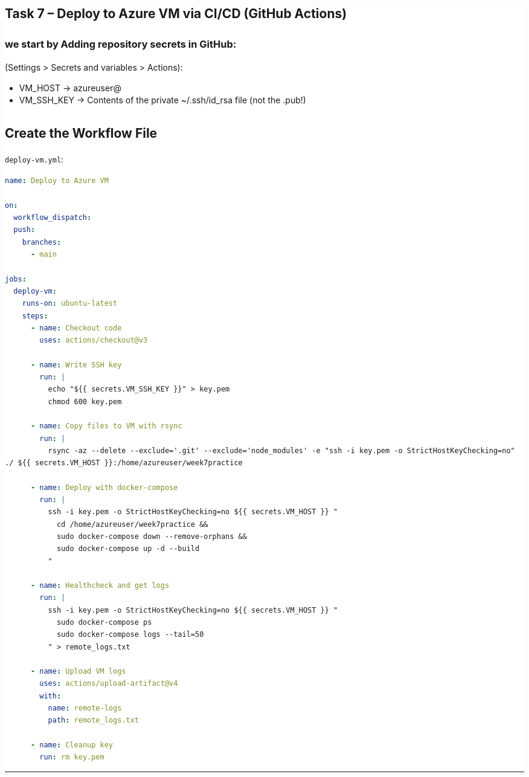 
## Task 7 – Deploy to Azure VM via CI/CD (GitHub Actions)

### we start by Adding repository secrets in GitHub:
(Settings > Secrets and variables > Actions):  
- VM_HOST → azureuser@<vm-public-ip>
- VM_SSH_KEY → Contents of the private ~/.ssh/id_rsa file (not the .pub!)


## Create the Workflow File
`deploy-vm.yml`:
```yml
name: Deploy to Azure VM

on:
  workflow_dispatch:
  push:
    branches:
      - main

jobs:
  deploy-vm:
    runs-on: ubuntu-latest
    steps:
      - name: Checkout code
        uses: actions/checkout@v3

      - name: Write SSH key
        run: |
          echo "${{ secrets.VM_SSH_KEY }}" > key.pem
          chmod 600 key.pem

      - name: Copy files to VM with rsync
        run: |
          rsync -az --delete --exclude='.git' --exclude='node_modules' -e "ssh -i key.pem -o StrictHostKeyChecking=no" ./ ${{ secrets.VM_HOST }}:/home/azureuser/week7practice

      - name: Deploy with docker-compose
        run: |
          ssh -i key.pem -o StrictHostKeyChecking=no ${{ secrets.VM_HOST }} "
            cd /home/azureuser/week7practice &&
            sudo docker-compose down --remove-orphans &&
            sudo docker-compose up -d --build
          "

      - name: Healthcheck and get logs
        run: |
          ssh -i key.pem -o StrictHostKeyChecking=no ${{ secrets.VM_HOST }} "
            sudo docker-compose ps
            sudo docker-compose logs --tail=50
          " > remote_logs.txt

      - name: Upload VM logs
        uses: actions/upload-artifact@v4
        with:
          name: remote-logs
          path: remote_logs.txt

      - name: Cleanup key
        run: rm key.pem
```

---


